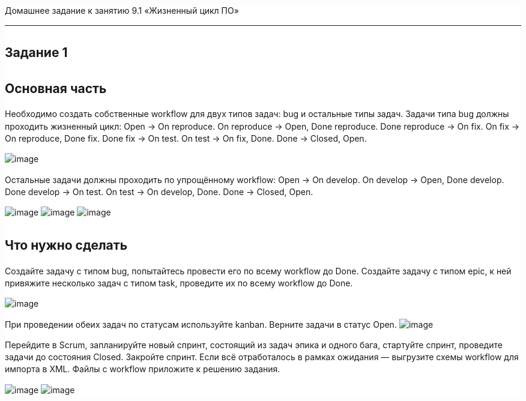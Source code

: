 Домашнее задание к занятию 9.1 «Жизненный цикл ПО»

------
## Задание 1
## Основная часть
Необходимо создать собственные workflow для двух типов задач: bug и остальные типы задач. Задачи типа bug должны проходить жизненный цикл:
Open -> On reproduce.
On reproduce -> Open, Done reproduce.
Done reproduce -> On fix.
On fix -> On reproduce, Done fix.
Done fix -> On test.
On test -> On fix, Done.
Done -> Closed, Open.

<img width="692" alt="image" src="https://user-images.githubusercontent.com/104915472/230199191-50c995db-8293-4a2c-9450-c9e477a9835f.png">


Остальные задачи должны проходить по упрощённому workflow:
Open -> On develop.
On develop -> Open, Done develop.
Done develop -> On test.
On test -> On develop, Done.
Done -> Closed, Open.

<img width="391" alt="image" src="https://user-images.githubusercontent.com/104915472/230201826-68c37084-e5b6-48c3-b590-898292b738b2.png">
<img width="594" alt="image" src="https://user-images.githubusercontent.com/104915472/230207913-9e6c487c-3126-49d8-9ebe-b6b9a23cd04a.png">
<img width="786" alt="image" src="https://user-images.githubusercontent.com/104915472/230209743-5141a957-3e15-49e4-97a8-f2ccf0f8e5ad.png">


## Что нужно сделать
Создайте задачу с типом bug, попытайтесь провести его по всему workflow до Done.
Создайте задачу с типом epic, к ней привяжите несколько задач с типом task, проведите их по всему workflow до Done.

<img width="442" alt="image" src="https://github.com/ruzina-0607/devops-netology/assets/104915472/6560e72b-0e5a-4c53-b167-f582341707df">


При проведении обеих задач по статусам используйте kanban.
Верните задачи в статус Open.
<img width="798" alt="image" src="https://user-images.githubusercontent.com/104915472/230207166-b0d1fb7b-7ee8-48d7-bc1c-da15b5bcdba8.png">

Перейдите в Scrum, запланируйте новый спринт, состоящий из задач эпика и одного бага, стартуйте спринт, проведите задачи до состояния Closed. Закройте спринт.
Если всё отработалось в рамках ожидания — выгрузите схемы workflow для импорта в XML. Файлы с workflow приложите к решению задания. 

<img width="545" alt="image" src="https://user-images.githubusercontent.com/104915472/230208690-18fc5663-0109-4fd1-984a-b563cae50c16.png">
<img width="803" alt="image" src="https://user-images.githubusercontent.com/104915472/230209315-ac12df07-15de-41e1-9d63-5f5506e44cc0.png">
